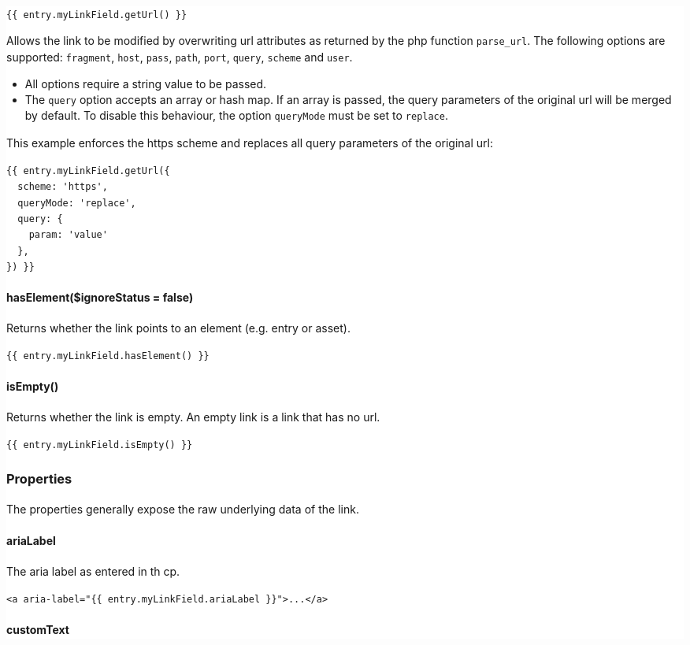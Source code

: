 ```twig
{{ entry.myLinkField.getUrl() }}
```

Allows the link to be modified by overwriting  url attributes as returned by the
php function `parse_url`. The following options are supported: `fragment`, 
`host`, `pass`, `path`, `port`, `query`, `scheme` and `user`.

- All options require a string value to be passed.
- The `query` option accepts an array or hash map. If an array is passed, the
  query parameters of the original url will be merged by default. To disable
  this behaviour, the option `queryMode` must be set to `replace`.

This example enforces the https scheme and replaces all query parameters
of the original url:

```twig
{{ entry.myLinkField.getUrl({
  scheme: 'https',
  queryMode: 'replace',
  query: {
    param: 'value'
  },
}) }}
```


#### hasElement($ignoreStatus = false)

Returns whether the link points to an element (e.g. entry or asset).

```twig
{{ entry.myLinkField.hasElement() }}
```


#### isEmpty()

Returns whether the link is empty. An empty link is a link that has no url.

```twig
{{ entry.myLinkField.isEmpty() }}
```


### Properties

The properties generally expose the raw underlying data of the link.


#### ariaLabel

The aria label as entered in th cp.

```twig
<a aria-label="{{ entry.myLinkField.ariaLabel }}">...</a>
```


#### customText
